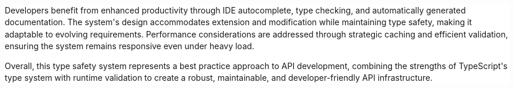 Developers benefit from enhanced productivity through IDE autocomplete, type checking, and automatically generated documentation. The system's design accommodates extension and modification while maintaining type safety, making it adaptable to evolving requirements. Performance considerations are addressed through strategic caching and efficient validation, ensuring the system remains responsive even under heavy load.

Overall, this type safety system represents a best practice approach to API development, combining the strengths of TypeScript's type system with runtime validation to create a robust, maintainable, and developer-friendly API infrastructure.